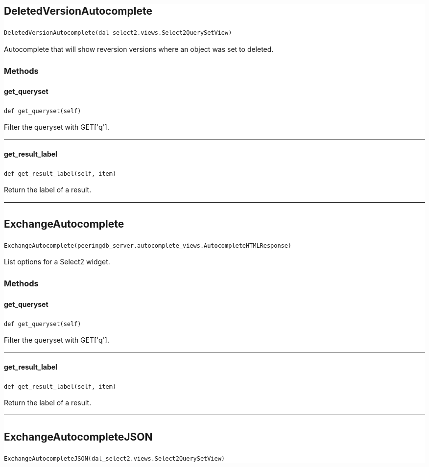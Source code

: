 ## DeletedVersionAutocomplete

```
DeletedVersionAutocomplete(dal_select2.views.Select2QuerySetView)
```

Autocomplete that will show reversion versions where an object
was set to deleted.


### Methods

#### get_queryset
`def get_queryset(self)`

Filter the queryset with GET['q'].

---
#### get_result_label
`def get_result_label(self, item)`

Return the label of a result.

---

## ExchangeAutocomplete

```
ExchangeAutocomplete(peeringdb_server.autocomplete_views.AutocompleteHTMLResponse)
```

List options for a Select2 widget.


### Methods

#### get_queryset
`def get_queryset(self)`

Filter the queryset with GET['q'].

---
#### get_result_label
`def get_result_label(self, item)`

Return the label of a result.

---

## ExchangeAutocompleteJSON

```
ExchangeAutocompleteJSON(dal_select2.views.Select2QuerySetView)
```
